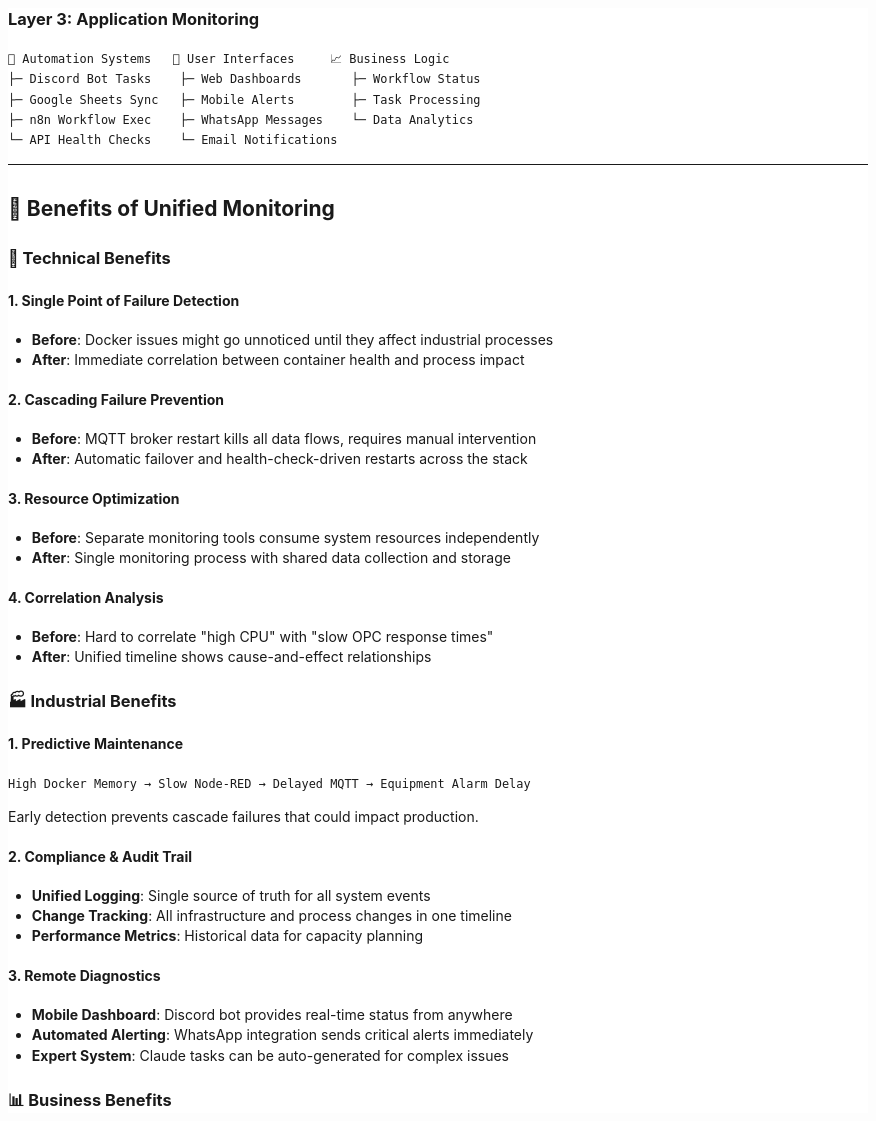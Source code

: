 ### **Layer 3: Application Monitoring**
```
🤖 Automation Systems   📱 User Interfaces     📈 Business Logic
├─ Discord Bot Tasks    ├─ Web Dashboards       ├─ Workflow Status
├─ Google Sheets Sync   ├─ Mobile Alerts        ├─ Task Processing
├─ n8n Workflow Exec    ├─ WhatsApp Messages    └─ Data Analytics
└─ API Health Checks    └─ Email Notifications  
```

---

## 💎 **Benefits of Unified Monitoring**

### **🔧 Technical Benefits**

#### **1. Single Point of Failure Detection**
- **Before**: Docker issues might go unnoticed until they affect industrial processes
- **After**: Immediate correlation between container health and process impact

#### **2. Cascading Failure Prevention**
- **Before**: MQTT broker restart kills all data flows, requires manual intervention
- **After**: Automatic failover and health-check-driven restarts across the stack

#### **3. Resource Optimization** 
- **Before**: Separate monitoring tools consume system resources independently
- **After**: Single monitoring process with shared data collection and storage

#### **4. Correlation Analysis**
- **Before**: Hard to correlate "high CPU" with "slow OPC response times"
- **After**: Unified timeline shows cause-and-effect relationships

### **🏭 Industrial Benefits**

#### **1. Predictive Maintenance**
```
High Docker Memory → Slow Node-RED → Delayed MQTT → Equipment Alarm Delay
```
Early detection prevents cascade failures that could impact production.

#### **2. Compliance & Audit Trail**
- **Unified Logging**: Single source of truth for all system events
- **Change Tracking**: All infrastructure and process changes in one timeline
- **Performance Metrics**: Historical data for capacity planning

#### **3. Remote Diagnostics**
- **Mobile Dashboard**: Discord bot provides real-time status from anywhere
- **Automated Alerting**: WhatsApp integration sends critical alerts immediately
- **Expert System**: Claude tasks can be auto-generated for complex issues

### **📊 Business Benefits**
